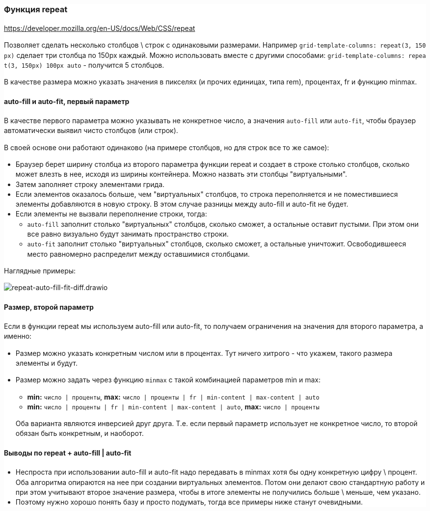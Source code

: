 ### Функция repeat

https://developer.mozilla.org/en-US/docs/Web/CSS/repeat

Позволяет сделать несколько столбцов \ строк с одинаковыми размерами. Например `grid-template-columns: repeat(3, 150px)` сделает три столбца по 150px каждый. Можно использовать вместе с другими способами: `grid-template-columns: repeat(3, 150px) 100px auto` - получится 5 столбцов.

В качестве размера можно указать значения в пикселях (и прочих единицах, типа rem), процентах, fr и функцию minmax.

#### auto-fill и auto-fit, первый параметр

В качестве первого параметра можно указывать не конкретное число, а значения `auto-fill` или `auto-fit`, чтобы браузер автоматически выявил чисто столбцов (или строк).

В своей основе они работают одинаково (на примере столбцов, но для строк все то же самое):

* Браузер берет ширину столбца из второго параметра функции repeat и создает в строке столько столбцов, сколько может влезть в нее, исходя из ширины контейнера. Можно назвать эти столбцы "виртуальными".
* Затем заполняет строку элементами грида.
* Если элементов оказалось больше, чем "виртуальных" столбцов, то строка переполняется и не поместившиеся элементы добавляются в новую строку. В этом случае разницы между auto-fill и auto-fit не будет.
* Если элементы не вызвали переполнение строки, тогда:
  * `auto-fill` заполнит столько "виртуальных" столбцов, сколько сможет, а остальные оставит пустыми. При этом они все равно визуально будут занимать пространство строки.
  * `auto-fit` заполнит столько "виртуальных" столбцов, сколько сможет, а остальные уничтожит. Освободившееся место равномерно распределит между оставшимися столбцами.

Наглядные примеры:

![repeat-auto-fill-fit-diff.drawio](img/repeat-auto-fill-fit-diff.drawio.svg)

#### Размер, второй параметр

Если в функции repeat мы используем auto-fill или auto-fit, то получаем ограничения на значения для второго параметра, а именно:

* Размер можно указать конкретным числом или в процентах. Тут ничего хитрого - что укажем, такого размера элементы и будут.

* Размер можно задать через функцию `minmax` с такой комбинацией параметров min и max:

  * **min:** `число | проценты`,  **max:** `число | проценты | fr | min-content | max-content | auto`
  * **min:** `число | проценты | fr | min-content | max-content | auto`, **max:** `число | проценты`

  Оба варианта являются инверсией друг друга. Т.е. если первый параметр использует не конкретное число, то второй обязан быть конкретным, и наоборот.

#### Выводы по repeat + auto-fill | auto-fit

* Неспроста при использовании auto-fill и auto-fit надо передавать в minmax хотя бы одну конкретную цифру \ процент. Оба алгоритма опираются на нее при создании виртуальных элементов. Потом они делают свою стандартную работу и при этом учитывают второе значение размера, чтобы в итоге элементы не получились больше \ меньше, чем указано.
* Поэтому нужно хорошо понять базу и просто подумать, тогда все примеры ниже станут очевидными.
